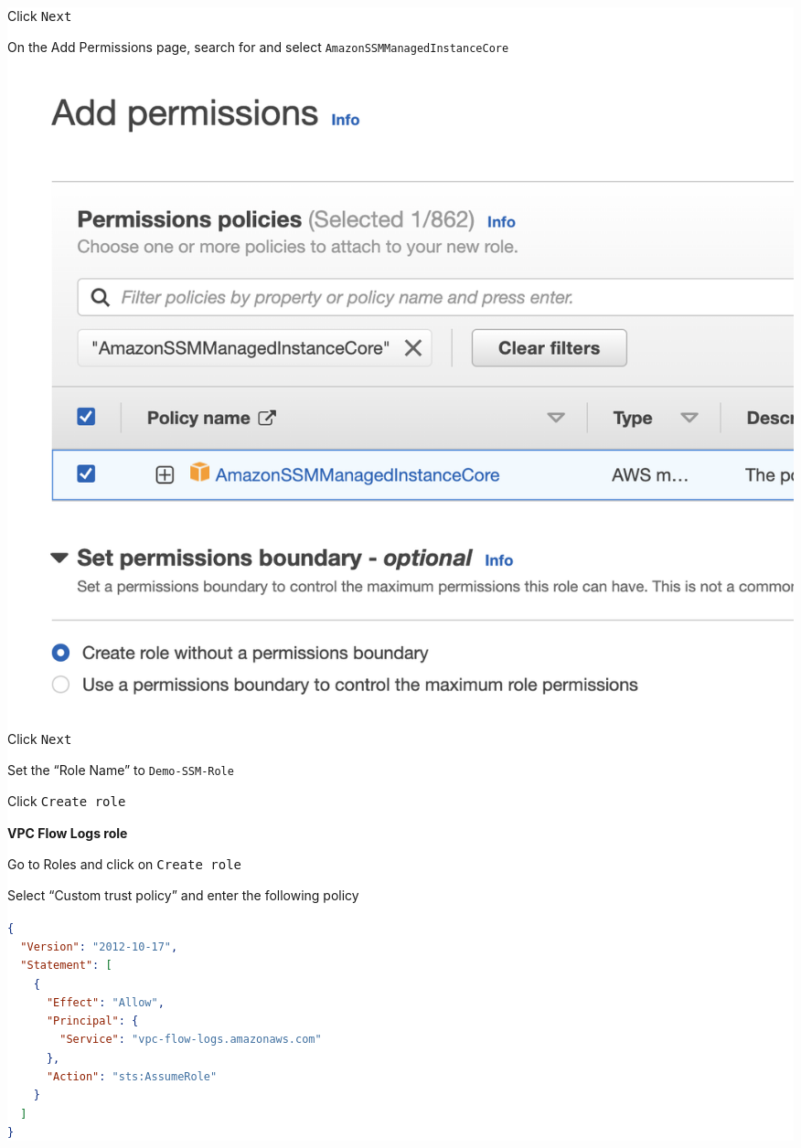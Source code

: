 Click <kbd>Next</kbd>

On the Add Permissions page, search for and select `AmazonSSMManagedInstanceCore`

![Untitled](images/Untitled%201.png)

Click <kbd>Next</kbd>

Set the “Role Name” to `Demo-SSM-Role`

Click <kbd>Create role</kbd>

********************************************VPC Flow Logs role********************************************

Go to Roles and click on <kbd>Create role</kbd>

Select “Custom trust policy” and enter the following policy

```json
{
  "Version": "2012-10-17",
  "Statement": [
    {
      "Effect": "Allow",
      "Principal": {
        "Service": "vpc-flow-logs.amazonaws.com"
      },
      "Action": "sts:AssumeRole"
    }
  ]
}
```